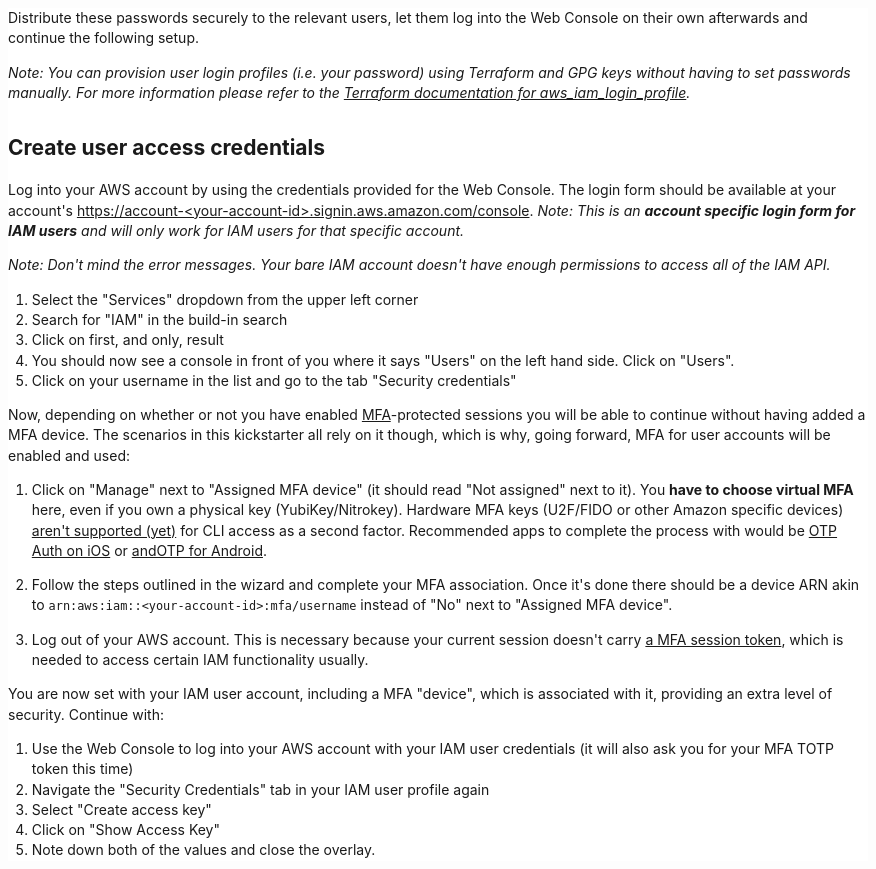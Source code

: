Distribute these passwords securely to the relevant users, let them log into the Web Console on their own afterwards and continue the following setup.

_Note: You can provision user login profiles (i.e. your password) using Terraform and GPG keys without having to set passwords manually. For more information please refer to the [Terraform documentation for aws\_iam\_login\_profile](https://www.terraform.io/docs/providers/aws/r/iam_user_login_profile.html)._

## Create user access credentials

Log into your AWS account by using the credentials provided for the Web Console. The login form should be available at your account's [https://account-\<your-account-id\>.signin.aws.amazon.com/console](https://account-\<your-account-id\>.signin.aws.amazon.com/console). _Note: This is an **account specific login form for IAM users** and will only work for IAM users for that specific account._

_Note: Don't mind the error messages. Your bare IAM account doesn't have enough permissions to access all of the IAM API._

1. Select the "Services" dropdown from the upper left corner
2. Search for "IAM" in the build-in search
3. Click on first, and only, result
4. You should now see a console in front of you where it says "Users" on the left hand side. Click on "Users".
5. Click on your username in the list and go to the tab "Security credentials"

Now, depending on whether or not you have enabled [MFA](https://en.wikipedia.org/wiki/Multi-factor_authentication)-protected sessions you will be able to continue without having added a MFA device. The scenarios in this kickstarter all rely on it though, which is why, going forward, MFA for user accounts will be enabled and used:

1. Click on "Manage" next to "Assigned MFA device" (it should read "Not assigned" next to it). You **have to choose virtual MFA** here, even if you own a physical key (YubiKey/Nitrokey). Hardware MFA keys (U2F/FIDO or other Amazon specific devices) [aren't supported (yet)](https://github.com/aws/aws-cli/issues/3607) for CLI access as a second factor. Recommended apps to complete the process with would be [OTP Auth on iOS](https://apps.apple.com/us/app/otp-auth/id659877384) or [andOTP for Android](https://github.com/andOTP/andOTP).

2. Follow the steps outlined in the wizard and complete your MFA association. Once it's done there should be a device ARN akin to `arn:aws:iam::<your-account-id>:mfa/username` instead of "No" next to "Assigned MFA device".

3. Log out of your AWS account. This is necessary because your current session doesn't carry [a MFA session token](https://aws.amazon.com/premiumsupport/knowledge-center/authenticate-mfa-cli/), which is needed to access certain IAM functionality usually.

You are now set with your IAM user account, including a MFA "device", which is associated with it, providing an extra level of security. Continue with:

1. Use the Web Console to log into your AWS account with your IAM user credentials (it will also ask you for your MFA TOTP token this time)
2. Navigate the "Security Credentials" tab in your IAM user profile again
3. Select "Create access key"
4. Click on "Show Access Key"
5. Note down both of the values and close the overlay.
